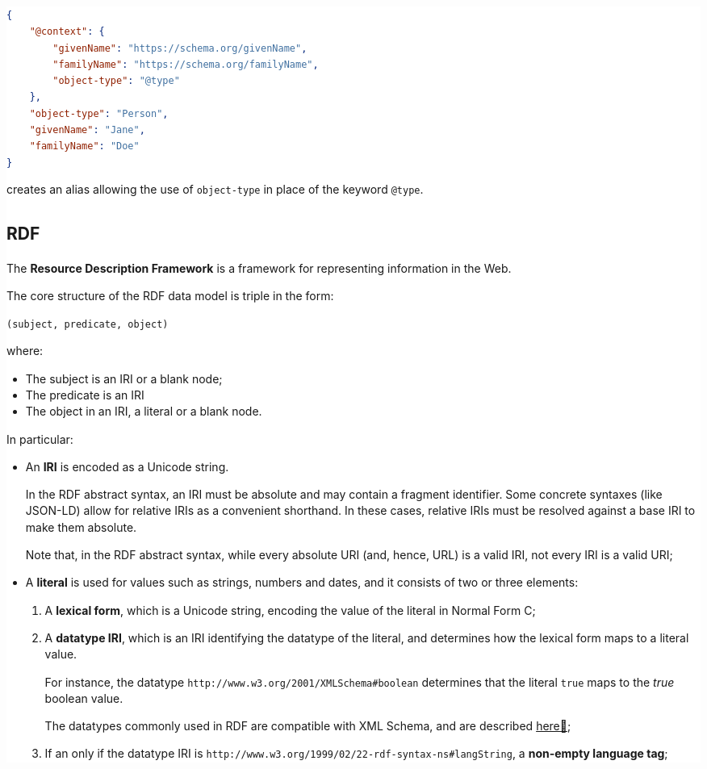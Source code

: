 ```json
{
    "@context": {
        "givenName": "https://schema.org/givenName",
        "familyName": "https://schema.org/familyName",
        "object-type": "@type"
    },
    "object-type": "Person",
    "givenName": "Jane",
    "familyName": "Doe"
}
```

creates an alias allowing the use of `object-type` in place of the keyword `@type`.

## RDF

The **Resource Description Framework** is a framework for representing information in the Web.

The core structure of the RDF data model is triple in the form:

```
(subject, predicate, object)
```

where:

-   The subject is an IRI or a blank node;
-   The predicate is an IRI
-   The object in an IRI, a literal or a blank node.

In particular:

-   An **IRI** is encoded as a Unicode string.

    In the RDF abstract syntax, an IRI must be absolute and may contain a fragment identifier. Some
    concrete syntaxes (like JSON-LD) allow for relative IRIs as a convenient shorthand. In these
    cases, relative IRIs must be resolved against a base IRI to make them absolute.

    Note that, in the RDF abstract syntax, while every absolute URI (and, hence, URL) is a valid
    IRI, not every IRI is a valid URI;

-   A **literal** is used for values such as strings, numbers and dates, and it consists of two or
    three elements:

    1. A **lexical form**, which is a Unicode string, encoding the value of the literal in Normal
       Form C;
    2. A **datatype IRI**, which is an IRI identifying the datatype of the literal, and determines
       how the lexical form maps to a literal value.

        For instance, the datatype `http://www.w3.org/2001/XMLSchema#boolean` determines that the
        literal `true` maps to the _true_ boolean value.

        The datatypes commonly used in RDF are compatible with XML Schema, and are described
        [here🔗](https://www.w3.org/TR/rdf11-concepts/#xsd-datatypes);

    3. If an only if the datatype IRI is `http://www.w3.org/1999/02/22-rdf-syntax-ns#langString`, a
       **non-empty language tag**;
